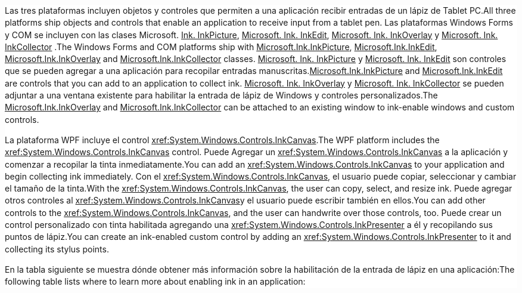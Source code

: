  <span data-ttu-id="1c9a5-107">Las tres plataformas incluyen objetos y controles que permiten a una aplicación recibir entradas de un lápiz de Tablet PC.</span><span class="sxs-lookup"><span data-stu-id="1c9a5-107">All three platforms ship objects and controls that enable an application to receive input from a tablet pen.</span></span>  <span data-ttu-id="1c9a5-108">Las plataformas Windows Forms y COM se incluyen con las clases Microsoft. [Ink. InkPicture](https://docs.microsoft.com/previous-versions/dotnet/netframework-3.5/ms583740(v=vs.90)), [Microsoft. Ink. InkEdit](https://docs.microsoft.com/previous-versions/dotnet/netframework-3.5/ms552265(v=vs.90)), [Microsoft. Ink. InkOverlay](https://docs.microsoft.com/previous-versions/dotnet/netframework-3.5/ms552322(v=vs.90)) y [Microsoft. Ink. InkCollector](https://docs.microsoft.com/previous-versions/dotnet/netframework-3.5/ms583683(v=vs.90)) .</span><span class="sxs-lookup"><span data-stu-id="1c9a5-108">The Windows Forms and COM platforms ship with [Microsoft.Ink.InkPicture](https://docs.microsoft.com/previous-versions/dotnet/netframework-3.5/ms583740(v=vs.90)), [Microsoft.Ink.InkEdit](https://docs.microsoft.com/previous-versions/dotnet/netframework-3.5/ms552265(v=vs.90)), [Microsoft.Ink.InkOverlay](https://docs.microsoft.com/previous-versions/dotnet/netframework-3.5/ms552322(v=vs.90)) and [Microsoft.Ink.InkCollector](https://docs.microsoft.com/previous-versions/dotnet/netframework-3.5/ms583683(v=vs.90)) classes.</span></span>  <span data-ttu-id="1c9a5-109">[Microsoft. Ink. InkPicture](https://docs.microsoft.com/previous-versions/dotnet/netframework-3.5/ms583740(v=vs.90)) y [Microsoft. Ink. InkEdit](https://docs.microsoft.com/previous-versions/dotnet/netframework-3.5/ms552265(v=vs.90)) son controles que se pueden agregar a una aplicación para recopilar entradas manuscritas.</span><span class="sxs-lookup"><span data-stu-id="1c9a5-109">[Microsoft.Ink.InkPicture](https://docs.microsoft.com/previous-versions/dotnet/netframework-3.5/ms583740(v=vs.90)) and [Microsoft.Ink.InkEdit](https://docs.microsoft.com/previous-versions/dotnet/netframework-3.5/ms552265(v=vs.90)) are controls that you can add to an application to collect ink.</span></span>  <span data-ttu-id="1c9a5-110">[Microsoft. Ink. InkOverlay](https://docs.microsoft.com/previous-versions/dotnet/netframework-3.5/ms552322(v=vs.90)) y [Microsoft. Ink. InkCollector](https://docs.microsoft.com/previous-versions/dotnet/netframework-3.5/ms583683(v=vs.90)) se pueden adjuntar a una ventana existente para habilitar la entrada de lápiz de Windows y controles personalizados.</span><span class="sxs-lookup"><span data-stu-id="1c9a5-110">The [Microsoft.Ink.InkOverlay](https://docs.microsoft.com/previous-versions/dotnet/netframework-3.5/ms552322(v=vs.90)) and [Microsoft.Ink.InkCollector](https://docs.microsoft.com/previous-versions/dotnet/netframework-3.5/ms583683(v=vs.90)) can be attached to an existing window to ink-enable windows and custom controls.</span></span>  
  
 <span data-ttu-id="1c9a5-111">La plataforma WPF incluye el control <xref:System.Windows.Controls.InkCanvas>.</span><span class="sxs-lookup"><span data-stu-id="1c9a5-111">The WPF platform includes the <xref:System.Windows.Controls.InkCanvas> control.</span></span>  <span data-ttu-id="1c9a5-112">Puede Agregar un <xref:System.Windows.Controls.InkCanvas> a la aplicación y comenzar a recopilar la tinta inmediatamente.</span><span class="sxs-lookup"><span data-stu-id="1c9a5-112">You can add an <xref:System.Windows.Controls.InkCanvas> to your application and begin collecting ink immediately.</span></span> <span data-ttu-id="1c9a5-113">Con el <xref:System.Windows.Controls.InkCanvas>, el usuario puede copiar, seleccionar y cambiar el tamaño de la tinta.</span><span class="sxs-lookup"><span data-stu-id="1c9a5-113">With the <xref:System.Windows.Controls.InkCanvas>, the user can copy, select, and resize ink.</span></span>  <span data-ttu-id="1c9a5-114">Puede agregar otros controles al <xref:System.Windows.Controls.InkCanvas>y el usuario puede escribir también en ellos.</span><span class="sxs-lookup"><span data-stu-id="1c9a5-114">You can add other controls to the <xref:System.Windows.Controls.InkCanvas>, and the user can handwrite over those controls, too.</span></span>  <span data-ttu-id="1c9a5-115">Puede crear un control personalizado con tinta habilitada agregando una <xref:System.Windows.Controls.InkPresenter> a él y recopilando sus puntos de lápiz.</span><span class="sxs-lookup"><span data-stu-id="1c9a5-115">You can create an ink-enabled custom control by adding an <xref:System.Windows.Controls.InkPresenter> to it and collecting its stylus points.</span></span>  
  
 <span data-ttu-id="1c9a5-116">En la tabla siguiente se muestra dónde obtener más información sobre la habilitación de la entrada de lápiz en una aplicación:</span><span class="sxs-lookup"><span data-stu-id="1c9a5-116">The following table lists where to learn more about enabling ink in an application:</span></span>  
  
